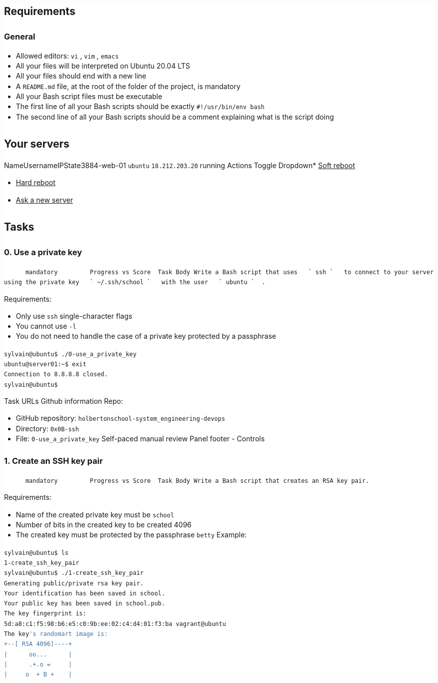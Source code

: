 ## Requirements
### General
* Allowed editors:  ` vi ` ,  ` vim ` ,  ` emacs ` 
* All your files will be interpreted on Ubuntu 20.04 LTS
* All your files should end with a new line
* A  ` README.md `  file, at the root of the folder of the project, is mandatory
* All your Bash script files must be executable
* The first line of all your Bash scripts should be exactly  ` #!/usr/bin/env bash ` 
* The second line of all your Bash scripts should be a comment explaining what is the script doing
## Your servers
NameUsernameIPState3884-web-01 ` ubuntu `  ` 18.212.203.20 ` running              Actions              Toggle Dropdown* [Soft reboot](https://intranet.hbtn.io/servers/8822/soft_reboot) 

* [Hard reboot](https://intranet.hbtn.io/servers/8822/hard_reboot) 

* [
                    Ask a new server
](https://intranet.hbtn.io/servers/8822/ask_new) 

## Tasks
### 0. Use a private key
          mandatory         Progress vs Score  Task Body Write a Bash script that uses   ` ssh `   to connect to your server using the private key   ` ~/.ssh/school `   with the user   ` ubuntu `  .
Requirements:
* Only use  ` ssh `  single-character flags
* You cannot use  ` -l ` 
* You do not need to handle the case of a private key protected by a passphrase
```bash
sylvain@ubuntu$ ./0-use_a_private_key
ubuntu@server01:~$ exit
Connection to 8.8.8.8 closed.
sylvain@ubuntu$ 

```
 Task URLs  Github information Repo:
* GitHub repository:  ` holbertonschool-system_engineering-devops ` 
* Directory:  ` 0x0B-ssh ` 
* File:  ` 0-use_a_private_key ` 
 Self-paced manual review  Panel footer - Controls 
### 1. Create an SSH key pair
          mandatory         Progress vs Score  Task Body Write a Bash script that creates an RSA key pair.
Requirements:
* Name of the created private key must be  ` school ` 
* Number of bits in the created key to be created 4096
* The created key must be protected by the passphrase  ` betty ` 
Example:
```bash
sylvain@ubuntu$ ls
1-create_ssh_key_pair
sylvain@ubuntu$ ./1-create_ssh_key_pair
Generating public/private rsa key pair.
Your identification has been saved in school.
Your public key has been saved in school.pub.
The key fingerprint is:
5d:a8:c1:f5:98:b6:e5:c0:9b:ee:02:c4:d4:01:f3:ba vagrant@ubuntu
The key's randomart image is:
+--[ RSA 4096]----+
|      oo...      |
|      .+.o =     |
|     o  + B +    |
```